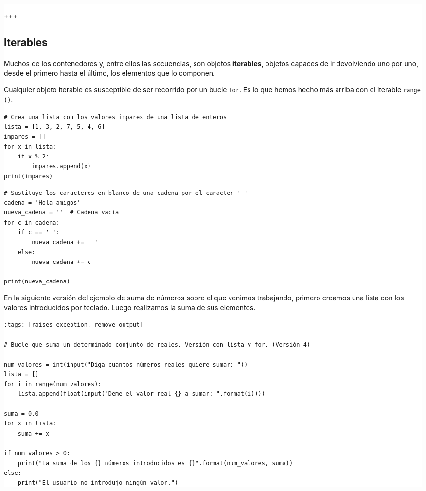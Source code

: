 ***
<a id='Iterables'></a>

+++

## Iterables
Muchos de los contenedores y, entre ellos las secuencias, son objetos **iterables**, objetos capaces de ir devolviendo uno por uno, desde el primero hasta el último, los elementos que lo componen.

Cualquier objeto iterable es susceptible de ser recorrido por un bucle ``for``. Es lo que hemos hecho más arriba con el iterable ``range()``.

```{code-cell} ipython3
# Crea una lista con los valores impares de una lista de enteros
lista = [1, 3, 2, 7, 5, 4, 6]
impares = []
for x in lista:
    if x % 2:
        impares.append(x)
print(impares)
```

```{code-cell} ipython3
# Sustituye los caracteres en blanco de una cadena por el caracter '_'
cadena = 'Hola amigos'
nueva_cadena = ''  # Cadena vacía
for c in cadena:
    if c == ' ':
        nueva_cadena += '_'
    else:
        nueva_cadena += c

print(nueva_cadena)
```

En la siguiente versión del ejemplo de suma de números sobre el que venimos trabajando, primero creamos una lista con los valores introducidos por teclado. Luego realizamos la suma de sus elementos.

```{code-cell} ipython3
:tags: [raises-exception, remove-output]

# Bucle que suma un determinado conjunto de reales. Versión con lista y for. (Versión 4)

num_valores = int(input("Diga cuantos números reales quiere sumar: "))
lista = []
for i in range(num_valores):
    lista.append(float(input("Deme el valor real {} a sumar: ".format(i))))
    
suma = 0.0
for x in lista:
    suma += x

if num_valores > 0:
    print("La suma de los {} números introducidos es {}".format(num_valores, suma))
else:
    print("El usuario no introdujo ningún valor.")
```

